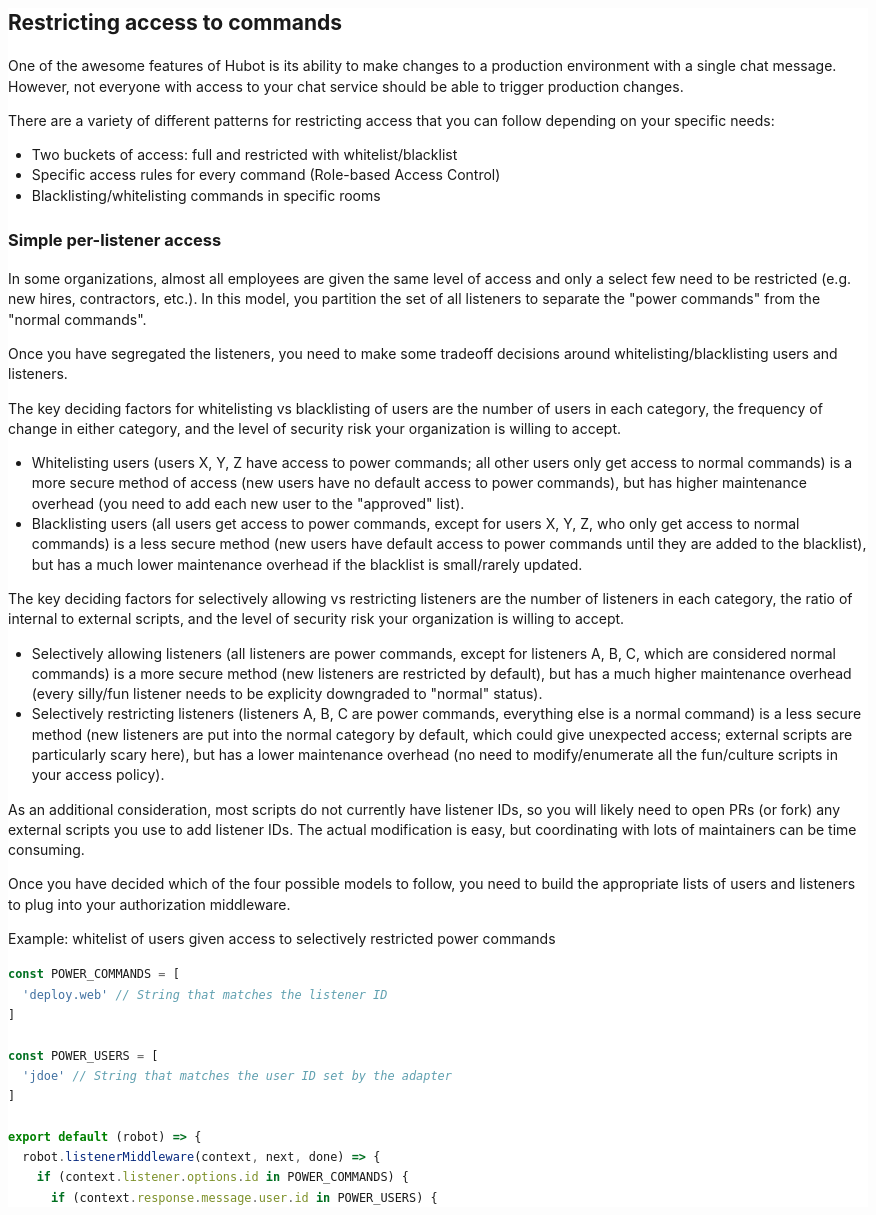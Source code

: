 ## Restricting access to commands

One of the awesome features of Hubot is its ability to make changes to a production environment with a single chat message. However, not everyone with access to your chat service should be able to trigger production changes.

There are a variety of different patterns for restricting access that you can follow depending on your specific needs:

* Two buckets of access: full and restricted with whitelist/blacklist
* Specific access rules for every command (Role-based Access Control)
* Blacklisting/whitelisting commands in specific rooms

### Simple per-listener access

In some organizations, almost all employees are given the same level of access and only a select few need to be restricted (e.g. new hires, contractors, etc.). In this model, you partition the set of all listeners to separate the "power commands" from the "normal commands".

Once you have segregated the listeners, you need to make some tradeoff decisions around whitelisting/blacklisting users and listeners.

The key deciding factors for whitelisting vs blacklisting of users are the number of users in each category, the frequency of change in either category, and the level of security risk your organization is willing to accept.
* Whitelisting users (users X, Y, Z have access to power commands; all other users only get access to normal commands) is a more secure method of access (new users have no default access to power commands), but has higher maintenance overhead (you need to add each new user to the "approved" list).
* Blacklisting users (all users get access to power commands, except for users X, Y, Z, who only get access to normal commands) is a less secure method (new users have default access to power commands until they are added to the blacklist), but has a much lower maintenance overhead if the blacklist is small/rarely updated.

The key deciding factors for selectively allowing vs restricting listeners are the number of listeners in each category, the ratio of internal to external scripts, and the level of security risk your organization is willing to accept.
* Selectively allowing listeners (all listeners are power commands, except for listeners A, B, C, which are considered normal commands) is a more secure method (new listeners are restricted by default), but has a much higher maintenance overhead (every silly/fun listener needs to be explicity downgraded to "normal" status).
* Selectively restricting listeners (listeners A, B, C are power commands, everything else is a normal command) is a less secure method (new listeners are put into the normal category by default, which could give unexpected access; external scripts are particularly scary here), but has a lower maintenance overhead (no need to modify/enumerate all the fun/culture scripts in your access policy).

As an additional consideration, most scripts do not currently have listener IDs, so you will likely need to open PRs (or fork) any external scripts you use to add listener IDs. The actual modification is easy, but coordinating with lots of maintainers can be time consuming.

Once you have decided which of the four possible models to follow, you need to build the appropriate lists of users and listeners to plug into your authorization middleware.

Example: whitelist of users given access to selectively restricted power commands

```javascript
const POWER_COMMANDS = [
  'deploy.web' // String that matches the listener ID
]

const POWER_USERS = [
  'jdoe' // String that matches the user ID set by the adapter
]

export default (robot) => {
  robot.listenerMiddleware(context, next, done) => {
    if (context.listener.options.id in POWER_COMMANDS) {
      if (context.response.message.user.id in POWER_USERS) {
```